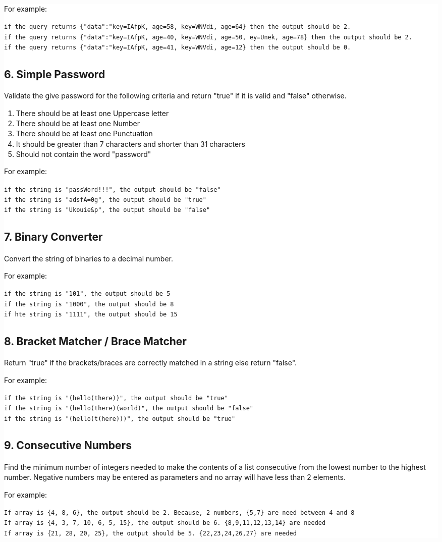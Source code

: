 For example:

    if the query returns {"data":"key=IAfpK, age=58, key=WNVdi, age=64} then the output should be 2.
    if the query returns {"data":"key=IAfpK, age=40, key=WNVdi, age=50, ey=Unek, age=78} then the output should be 2.
    if the query returns {"data":"key=IAfpK, age=41, key=WNVdi, age=12} then the output should be 0.


## 6. Simple Password
Validate the give password for the following criteria and return "true" if it is valid and "false" otherwise.
 1. There should be at least one Uppercase letter
 2. There should be at least one Number
 3. There should be at least one Punctuation
 4. It should be greater than 7 characters and shorter than 31 characters
 5. Should not contain the word "password"

For example:

    if the string is "passWord!!!", the output should be "false"
    if the string is "adsfA=0g", the output should be "true"
    if the string is "Ukouie&p", the output should be "false"

## 7. Binary Converter
Convert the string of binaries to a decimal number.

For example:

    if the string is "101", the output should be 5
    if the string is "1000", the output should be 8
    if hte string is "1111", the output should be 15
    
## 8. Bracket Matcher / Brace Matcher
Return "true" if the brackets/braces are correctly matched in a string else return "false".

For example:

    if the string is "(hello(there))", the output should be "true"
    if the string is "(hello(there)(world)", the output should be "false"
    if the string is "(hello(t(here)))", the output should be "true"
    
    
 ## 9. Consecutive Numbers
Find the minimum number of integers needed to make the contents of a list consecutive from the lowest number to the 
highest number. Negative numbers may be entered as parameters and no array will have less than 2 elements.
 
 For example:
 
    If array is {4, 8, 6}, the output should be 2. Because, 2 numbers, {5,7} are need between 4 and 8
    If array is {4, 3, 7, 10, 6, 5, 15}, the output should be 6. {8,9,11,12,13,14} are needed
    If array is {21, 28, 20, 25}, the output should be 5. {22,23,24,26,27} are needed
    